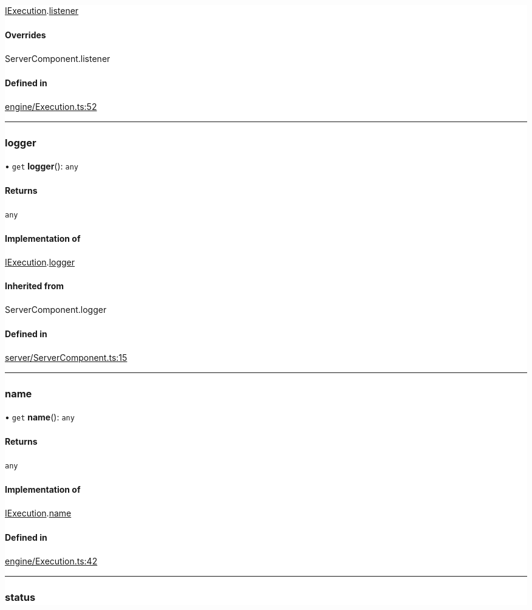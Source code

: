 [IExecution](../interfaces/IExecution.md).[listener](../interfaces/IExecution.md#listener)

#### Overrides

ServerComponent.listener

#### Defined in

[engine/Execution.ts:52](https://bitbucket.org/ralphhanna/bpmn-server/src/2ac50a51/WebApp/bpmnServer/src/engine/Execution.ts#lines-52)

___

### logger

• `get` **logger**(): `any`

#### Returns

`any`

#### Implementation of

[IExecution](../interfaces/IExecution.md).[logger](../interfaces/IExecution.md#logger)

#### Inherited from

ServerComponent.logger

#### Defined in

[server/ServerComponent.ts:15](https://bitbucket.org/ralphhanna/bpmn-server/src/2ac50a51/WebApp/bpmnServer/src/server/ServerComponent.ts#lines-15)

___

### name

• `get` **name**(): `any`

#### Returns

`any`

#### Implementation of

[IExecution](../interfaces/IExecution.md).[name](../interfaces/IExecution.md#name)

#### Defined in

[engine/Execution.ts:42](https://bitbucket.org/ralphhanna/bpmn-server/src/2ac50a51/WebApp/bpmnServer/src/engine/Execution.ts#lines-42)

___

### status
